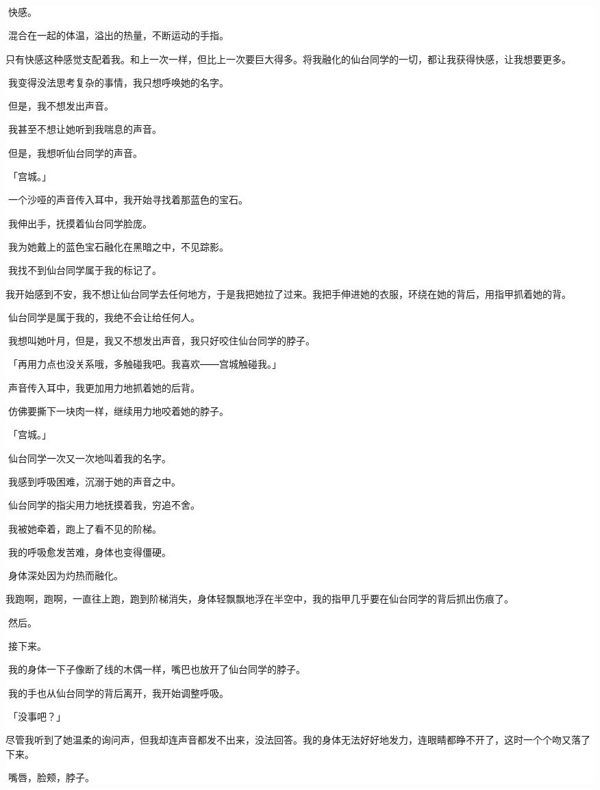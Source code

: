 ​ 快感。

​ 混合在一起的体温，溢出的热量，不断运动的手指。

​ 只有快感这种感觉支配着我。和上一次一样，但比上一次要巨大得多。将我融化的仙台同学的一切，都让我获得快感，让我想要更多。

​ 我变得没法思考复杂的事情，我只想呼唤她的名字。

​ 但是，我不想发出声音。

​ 我甚至不想让她听到我喘息的声音。

​ 但是，我想听仙台同学的声音。

​ 「宫城。」

​ 一个沙哑的声音传入耳中，我开始寻找着那蓝色的宝石。

​ 我伸出手，抚摸着仙台同学脸庞。

​ 我为她戴上的蓝色宝石融化在黑暗之中，不见踪影。

​ 我找不到仙台同学属于我的标记了。

​ 我开始感到不安，我不想让仙台同学去任何地方，于是我把她拉了过来。我把手伸进她的衣服，环绕在她的背后，用指甲抓着她的背。

​ 仙台同学是属于我的，我绝不会让给任何人。

​ 我想叫她叶月，但是，我又不想发出声音，我只好咬住仙台同学的脖子。

​ 「再用力点也没关系哦，多触碰我吧。我喜欢——宫城触碰我。」

​ 声音传入耳中，我更加用力地抓着她的后背。

​ 仿佛要撕下一块肉一样，继续用力地咬着她的脖子。

​ 「宫城。」

​ 仙台同学一次又一次地叫着我的名字。

​ 我感到呼吸困难，沉溺于她的声音之中。

​ 仙台同学的指尖用力地抚摸着我，穷追不舍。

​ 我被她牵着，跑上了看不见的阶梯。

​ 我的呼吸愈发苦难，身体也变得僵硬。

​ 身体深处因为灼热而融化。

​ 我跑啊，跑啊，一直往上跑，跑到阶梯消失，身体轻飘飘地浮在半空中，我的指甲几乎要在仙台同学的背后抓出伤痕了。

​ 然后。

​ 接下来。

​ 我的身体一下子像断了线的木偶一样，嘴巴也放开了仙台同学的脖子。

​ 我的手也从仙台同学的背后离开，我开始调整呼吸。

​ 「没事吧？」

​ 尽管我听到了她温柔的询问声，但我却连声音都发不出来，没法回答。我的身体无法好好地发力，连眼睛都睁不开了，这时一个个吻又落了下来。

​ 嘴唇，脸颊，脖子。
